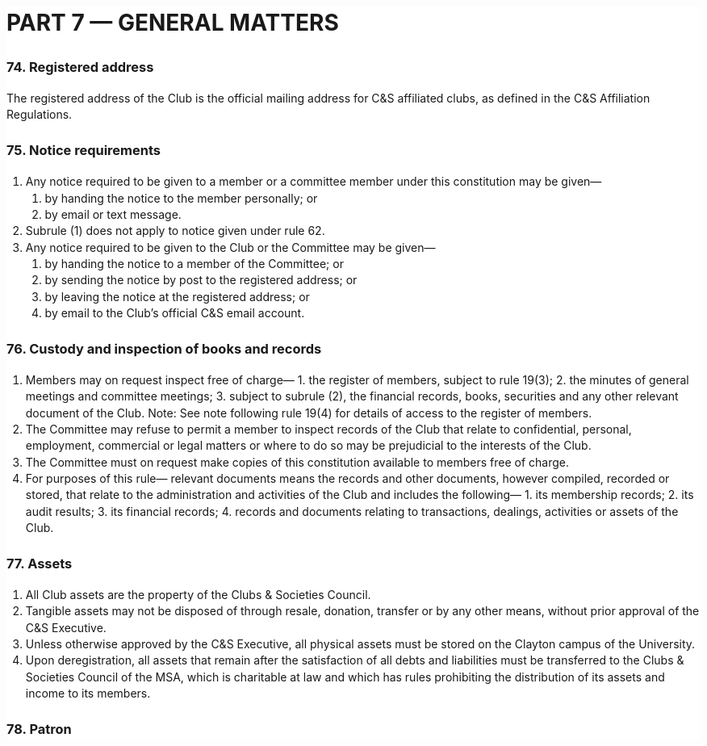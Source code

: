 # PART 7 — GENERAL MATTERS

### 74. Registered address

The registered address of the Club is the official mailing address for C&S affiliated clubs, as defined in the C&S Affiliation Regulations.

### 75. Notice requirements

1. Any notice required to be given to a member or a committee member under this constitution may be given—
   1. by handing the notice to the member personally; or
   2. by email or text message.
2. Subrule (1) does not apply to notice given under rule 62.
3. Any notice required to be given to the Club or the Committee may be given—
   1. by handing the notice to a member of the Committee; or
   2. by sending the notice by post to the registered address; or
   3. by leaving the notice at the registered address; or
   4. by email to the Club’s official C&S email account.

### 76. Custody and inspection of books and records

1. Members may on request inspect free of charge— 1. the register of members, subject to rule 19(3); 2. the minutes of general meetings and committee meetings; 3. subject to subrule (2), the financial records, books, securities and any other relevant document of the Club.
   Note: See note following rule 19(4) for details of access to the register of members.
2. The Committee may refuse to permit a member to inspect records of the Club that relate to confidential, personal, employment, commercial or legal matters or where to do so may be prejudicial to the interests of the Club.
3. The Committee must on request make copies of this constitution available to members free of charge.
4. For purposes of this rule—
   relevant documents means the records and other documents, however compiled, recorded or stored, that relate to the administration and activities of the Club and includes the following— 1. its membership records; 2. its audit results; 3. its financial records; 4. records and documents relating to transactions, dealings, activities or assets of the Club.

### 77. Assets

1. All Club assets are the property of the Clubs & Societies Council.
2. Tangible assets may not be disposed of through resale, donation, transfer or by any other means, without prior approval of the C&S Executive.
3. Unless otherwise approved by the C&S Executive, all physical assets must be stored on the Clayton campus of the University.
4. Upon deregistration, all assets that remain after the satisfaction of all debts and liabilities must be transferred to the Clubs & Societies Council of the MSA, which is charitable at law and which has rules prohibiting the distribution of its assets and income to its members.

### 78. Patron
